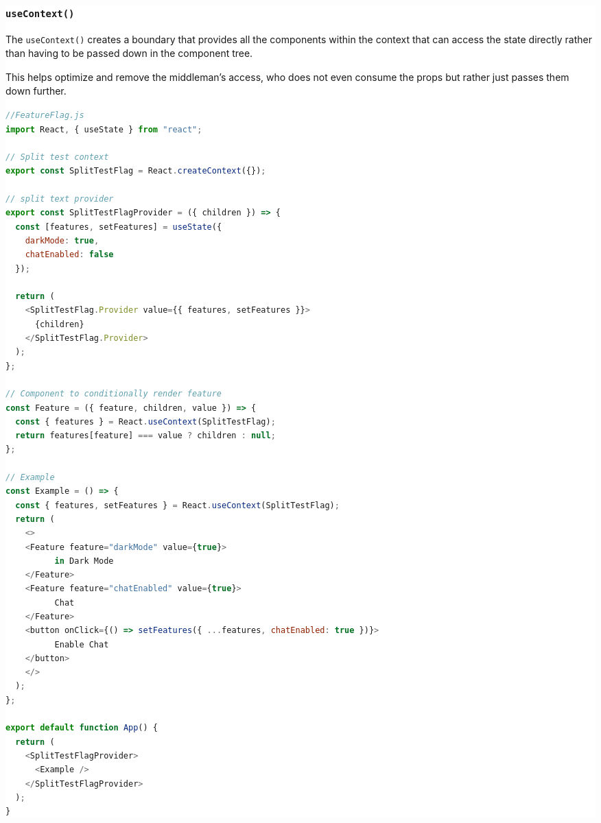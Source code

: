 ### ```useContext()```

The ```useContext()``` creates a boundary that provides all the components within the context that can access the state directly rather than having to be passed down in the component tree.

This helps optimize and remove the middleman’s access, who does not even consume the props but rather just passes them down further.

```javascript
//FeatureFlag.js
import React, { useState } from "react";

// Split test context
export const SplitTestFlag = React.createContext({});

// split text provider
export const SplitTestFlagProvider = ({ children }) => {
  const [features, setFeatures] = useState({
	darkMode: true,
	chatEnabled: false
  });

  return (
	<SplitTestFlag.Provider value={{ features, setFeatures }}>
  	  {children}
	</SplitTestFlag.Provider>
  );
};

// Component to conditionally render feature
const Feature = ({ feature, children, value }) => {
  const { features } = React.useContext(SplitTestFlag);
  return features[feature] === value ? children : null;
};

// Example
const Example = () => {
  const { features, setFeatures } = React.useContext(SplitTestFlag);
  return (
	<>
  	<Feature feature="darkMode" value={true}>
    	  in Dark Mode
  	</Feature>
  	<Feature feature="chatEnabled" value={true}>
    	  Chat
  	</Feature>
  	<button onClick={() => setFeatures({ ...features, chatEnabled: true })}>
    	  Enable Chat
  	</button>
	</>
  );
};

export default function App() {
  return (
	<SplitTestFlagProvider>
  	  <Example />
	</SplitTestFlagProvider>
  );
}
```
